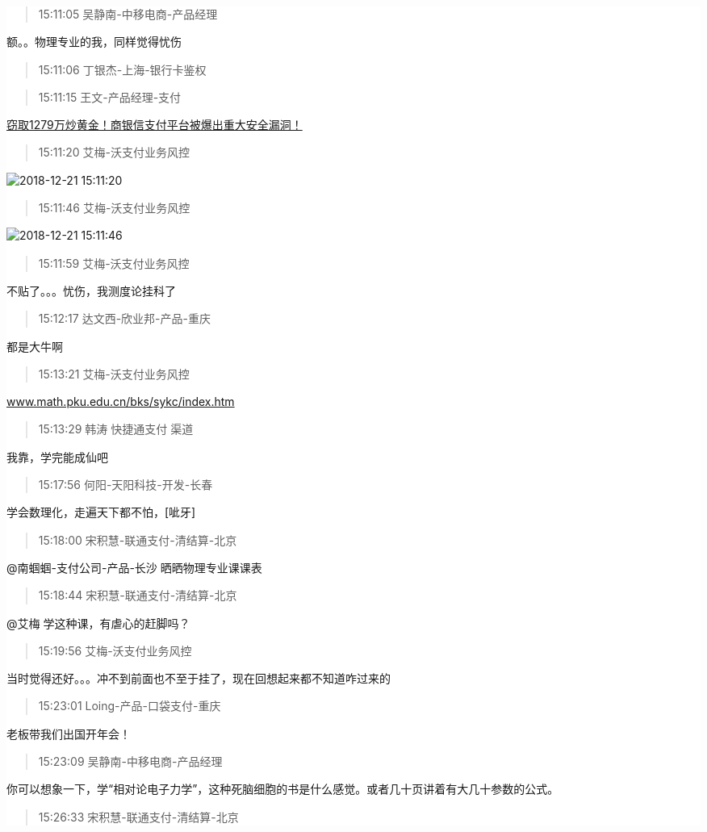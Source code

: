 > 15:11:05  吴静南-中移电商-产品经理  
   
额。。物理专业的我，同样觉得忧伤  
   
> 15:11:06  丁银杰-上海-银行卡鉴权  
   
> 15:11:15  王文-产品经理-支付  
   
[窃取1279万炒黄金！商银信支付平台被爆出重大安全漏洞！
](http://mp.weixin.qq.com/s?__biz=MjM5ODMxNTk2MA==&amp;amp;amp;mid=2650048215&amp;amp;amp;idx=1&amp;amp;amp;sn=d5af0015b155a2d3710e04fafd7ffad9&amp;amp;amp;chksm=beccb40089bb3d16f8e8cbdd9b2feffefacfd1688b19b1454198994632efbade0940c261d35b&amp;amp;amp;mpshare=1&amp;amp;amp;scene=1&amp;amp;amp;srcid=1221t4WpUVLir90I44TQxd3i#rd)  
   
> 15:11:20  艾梅-沃支付业务风控  
   
![2018-12-21 15:11:20](http://static.cocolian.cn/img/20181221_151120.png) 
   
> 15:11:46  艾梅-沃支付业务风控  
   
![2018-12-21 15:11:46](http://static.cocolian.cn/img/20181221_151146.png) 
   
> 15:11:59  艾梅-沃支付业务风控  
   
不贴了。。。忧伤，我测度论挂科了  
   
> 15:12:17  达文西-欣业邦-产品-重庆  
   
都是大牛啊  
   
> 15:13:21  艾梅-沃支付业务风控  
   
www.math.pku.edu.cn/bks/sykc/index.htm  
   
> 15:13:29  韩涛  快捷通支付 渠道  
   
我靠，学完能成仙吧  
   
> 15:17:56  何阳-天阳科技-开发-长春  
   
学会数理化，走遍天下都不怕，[呲牙]  
   
> 15:18:00  宋积慧-联通支付-清结算-北京  
   
@南蝈蝈-支付公司-产品-长沙 晒晒物理专业课课表  
   
> 15:18:44  宋积慧-联通支付-清结算-北京  
   
@艾梅 学这种课，有虐心的赶脚吗？  
   
> 15:19:56  艾梅-沃支付业务风控  
   
当时觉得还好。。。冲不到前面也不至于挂了，现在回想起来都不知道咋过来的  
   
> 15:23:01  Loing-产品-口袋支付-重庆  
   
老板带我们出国开年会！  
   
> 15:23:09  吴静南-中移电商-产品经理  
   
你可以想象一下，学“相对论电子力学”，这种死脑细胞的书是什么感觉。或者几十页讲着有大几十参数的公式。  
   
> 15:26:33  宋积慧-联通支付-清结算-北京  
   